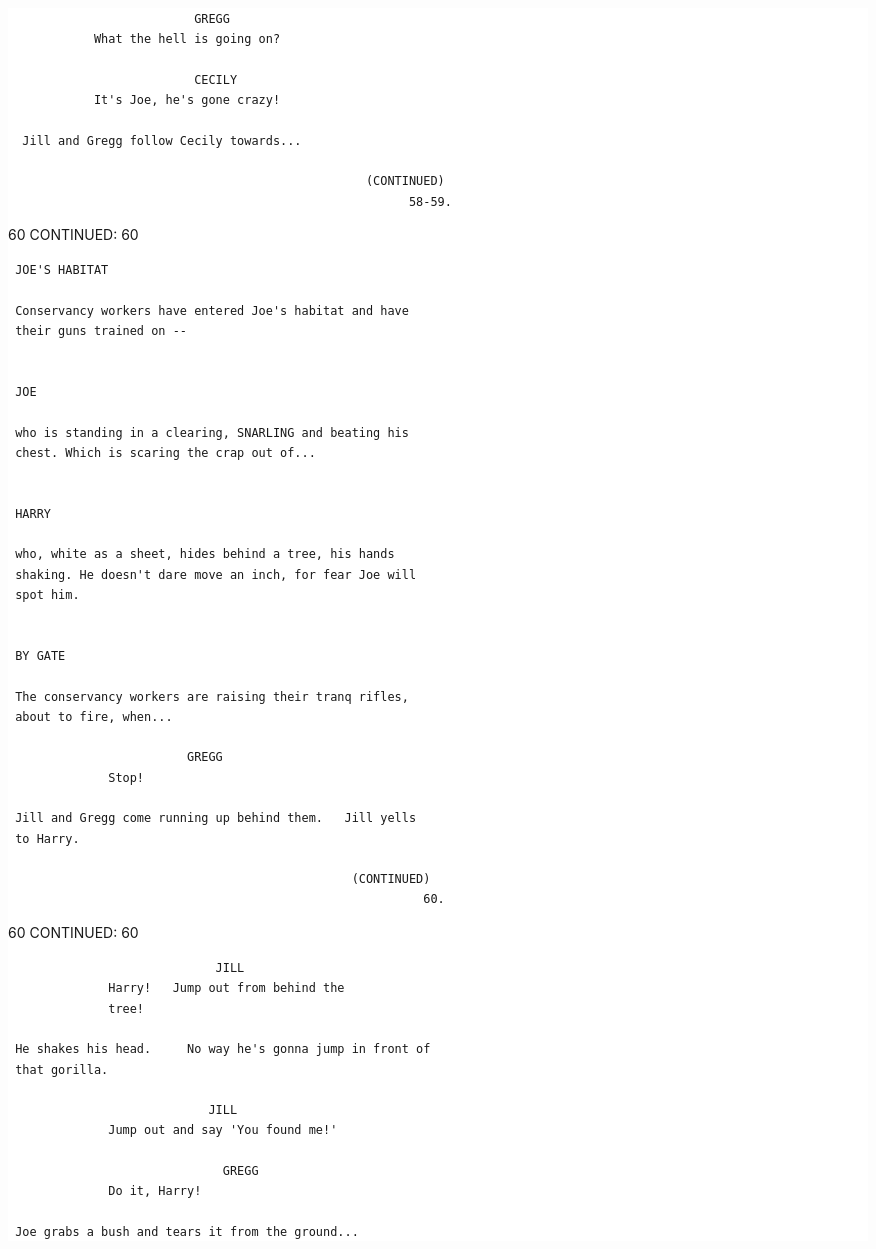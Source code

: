                               GREGG
                What the hell is going on?

                              CECILY
                It's Joe, he's gone crazy!

      Jill and Gregg follow Cecily towards...

                                                      (CONTINUED)
                                                            58-59.

60   CONTINUED:                                                   60

     JOE'S HABITAT

     Conservancy workers have entered Joe's habitat and have
     their guns trained on --


     JOE

     who is standing in a clearing, SNARLING and beating his
     chest. Which is scaring the crap out of...


     HARRY

     who, white as a sheet, hides behind a tree, his hands
     shaking. He doesn't dare move an inch, for fear Joe will
     spot him.


     BY GATE

     The conservancy workers are raising their tranq rifles,
     about to fire, when...

                             GREGG
                  Stop!

     Jill and Gregg come running up behind them.   Jill yells
     to Harry.

                                                    (CONTINUED)
                                                              60.

60   CONTINUED:                                                     60

                                 JILL
                  Harry!   Jump out from behind the
                  tree!

     He shakes his head.     No way he's gonna jump in front of
     that gorilla.

                                JILL
                  Jump out and say 'You found me!'

                                  GREGG
                  Do it, Harry!

     Joe grabs a bush and tears it from the ground...
